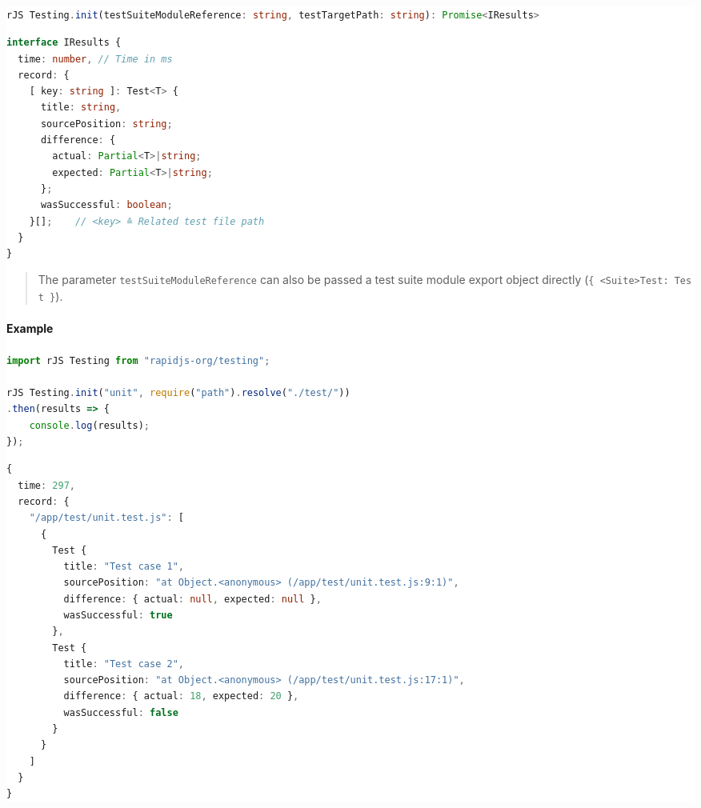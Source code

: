 ``` ts
rJS Testing.init(testSuiteModuleReference: string, testTargetPath: string): Promise<IResults>
```

``` ts
interface IResults {
  time: number,	// Time in ms
  record: {
    [ key: string ]: Test<T> {
      title: string,
      sourcePosition: string;
      difference: {
        actual: Partial<T>|string;
        expected: Partial<T>|string;
      };
      wasSuccessful: boolean;
    }[];	// <key> ≙ Related test file path
  }
}
```

> The parameter `testSuiteModuleReference` can also be passed a test suite module export object directly (`{ <Suite>Test: Test }`).

#### Example

``` ts
import rJS Testing from "rapidjs-org/testing";

rJS Testing.init("unit", require("path").resolve("./test/"))
.then(results => {
	console.log(results);
});
```

``` ts
{
  time: 297,
  record: {
    "/app/test/unit.test.js": [
      {
        Test {
          title: "Test case 1",
          sourcePosition: "at Object.<anonymous> (/app/test/unit.test.js:9:1)",
          difference: { actual: null, expected: null },
          wasSuccessful: true
        },
        Test {
          title: "Test case 2",
          sourcePosition: "at Object.<anonymous> (/app/test/unit.test.js:17:1)",
          difference: { actual: 18, expected: 20 },
          wasSuccessful: false
        }
      }
    ]
  }
}
```
